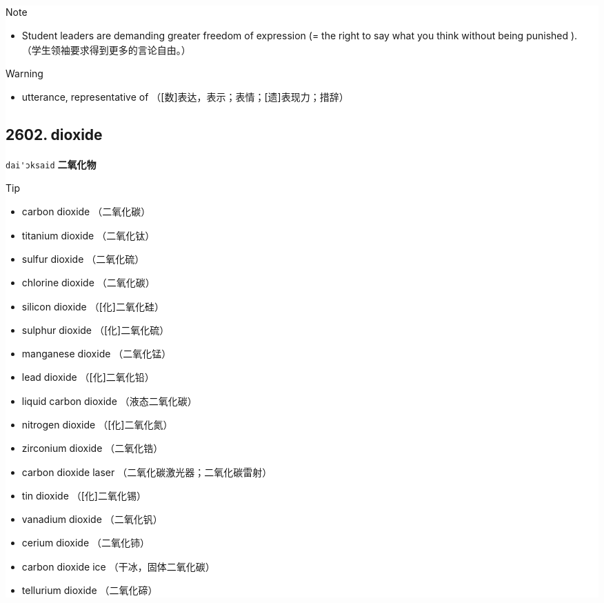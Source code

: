 > [!NOTE]
>
> - Student leaders are demanding greater freedom of expression (= the right to say what you think without being punished ). （学生领袖要求得到更多的言论自由。）
>

> [!WARNING]
>
> - utterance, representative of （[数]表达，表示；表情；[遗]表现力；措辞）
>

## 2602. dioxide

`dai'ɔksaid`  **二氧化物**

> [!TIP]
>
> - carbon dioxide （二氧化碳）
>
> - titanium dioxide （二氧化钛）
>
> - sulfur dioxide （二氧化硫）
>
> - chlorine dioxide （二氧化碳）
>
> - silicon dioxide （[化]二氧化硅）
>
> - sulphur dioxide （[化]二氧化硫）
>
> - manganese dioxide （二氧化锰）
>
> - lead dioxide （[化]二氧化铅）
>
> - liquid carbon dioxide （液态二氧化碳）
>
> - nitrogen dioxide （[化]二氧化氮）
>
> - zirconium dioxide （二氧化锆）
>
> - carbon dioxide laser （二氧化碳激光器；二氧化碳雷射）
>
> - tin dioxide （[化]二氧化锡）
>
> - vanadium dioxide （二氧化钒）
>
> - cerium dioxide （二氧化铈）
>
> - carbon dioxide ice （干冰，固体二氧化碳）
>
> - tellurium dioxide （二氧化碲）
>
